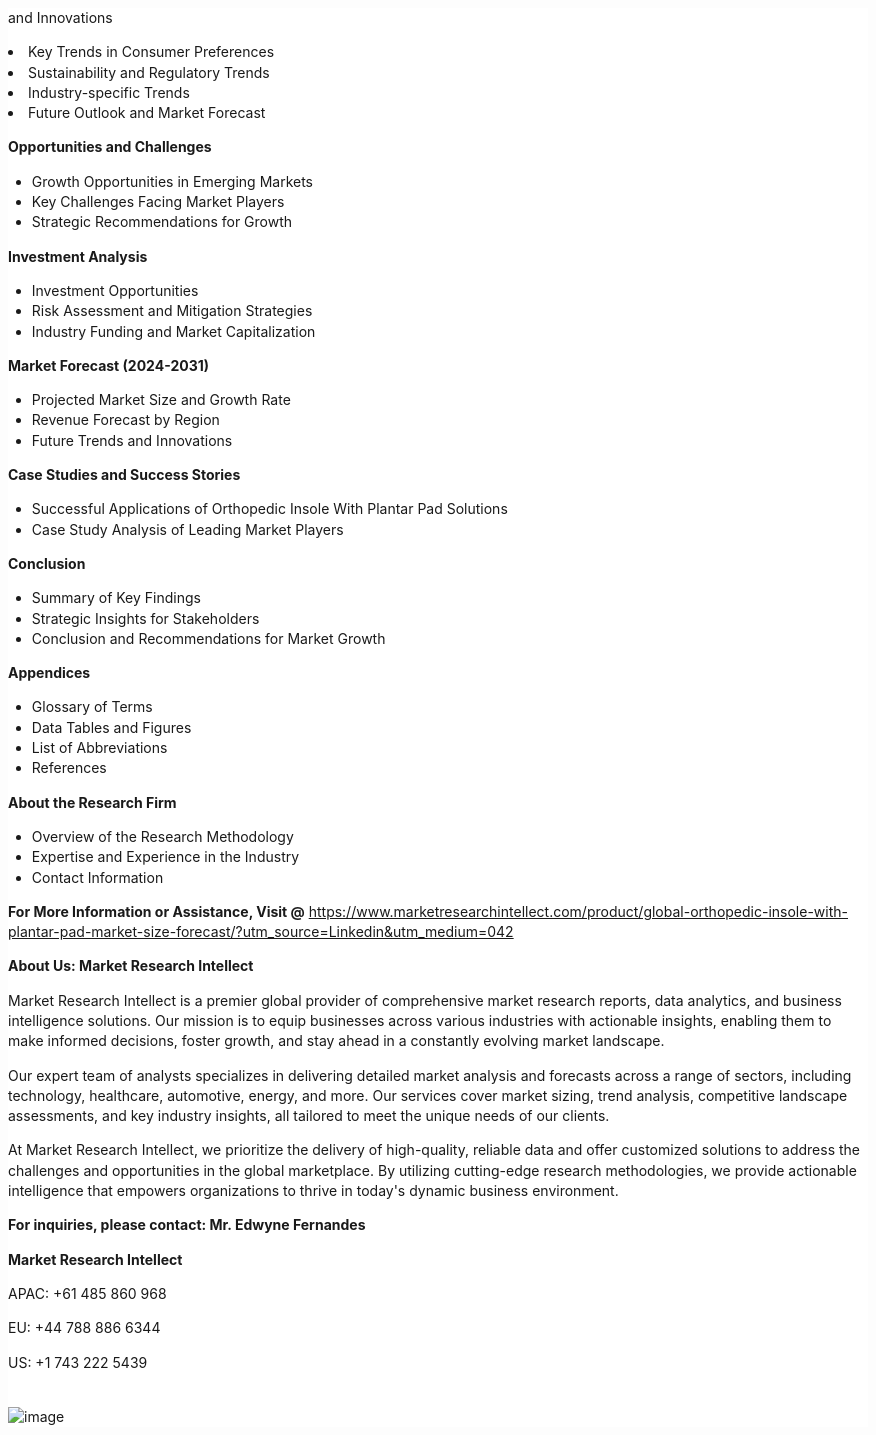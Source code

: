 and Innovations</li><li>Key Trends in Consumer Preferences</li><li>Sustainability and Regulatory Trends</li><li>Industry-specific Trends</li><li>Future Outlook and Market Forecast</li></ul><p><strong>Opportunities and Challenges</strong></p><ul><li>Growth Opportunities in Emerging Markets</li><li>Key Challenges Facing Market Players</li><li>Strategic Recommendations for Growth</li></ul><p><strong>Investment Analysis</strong></p><ul><li>Investment Opportunities</li><li>Risk Assessment and Mitigation Strategies</li><li>Industry Funding and Market Capitalization</li></ul><p><strong>Market Forecast (2024-2031)</strong></p><ul><li>Projected Market Size and Growth Rate</li><li>Revenue Forecast by Region</li><li>Future Trends and Innovations</li></ul><p><strong>Case Studies and Success Stories</strong></p><ul><li>Successful Applications of Orthopedic Insole With Plantar Pad Solutions</li><li>Case Study Analysis of Leading Market Players</li></ul><p><strong>Conclusion</strong></p><ul><li>Summary of Key Findings</li><li>Strategic Insights for Stakeholders</li><li>Conclusion and Recommendations for Market Growth</li></ul><p><strong>Appendices</strong></p><ul><li>Glossary of Terms</li><li>Data Tables and Figures</li><li>List of Abbreviations</li><li>References</li></ul><p><strong>About the Research Firm</strong></p><ul><li>Overview of the Research Methodology</li><li>Expertise and Experience in the Industry</li><li>Contact Information</li></ul></div><div class="article-main__content" data-test-id="publishing-text-block"><p><span class="font-[700]"><strong>For More Information or Assistance, Visit @</strong>&nbsp;<a href="https://www.marketresearchintellect.com/product/global-orthopedic-insole-with-plantar-pad-market-size-forecast/?utm_source=Linkedin&utm_medium=042">https://www.marketresearchintellect.com/product/global-orthopedic-insole-with-plantar-pad-market-size-forecast/?utm_source=Linkedin&utm_medium=042</a></span></p><p><strong>About Us: Market Research Intellect</strong></p><p>Market Research Intellect is a premier global provider of comprehensive market research reports, data analytics, and business intelligence solutions. Our mission is to equip businesses across various industries with actionable insights, enabling them to make informed decisions, foster growth, and stay ahead in a constantly evolving market landscape.</p><p>Our expert team of analysts specializes in delivering detailed market analysis and forecasts across a range of sectors, including technology, healthcare, automotive, energy, and more. Our services cover market sizing, trend analysis, competitive landscape assessments, and key industry insights, all tailored to meet the unique needs of our clients.</p><p>At Market Research Intellect, we prioritize the delivery of high-quality, reliable data and offer customized solutions to address the challenges and opportunities in the global marketplace. By utilizing cutting-edge research methodologies, we provide actionable intelligence that empowers organizations to thrive in today's dynamic business environment.</p><p><strong>For inquiries, please contact: Mr. Edwyne Fernandes</strong></p><p><strong>Market Research Intellect</strong></p><p>APAC: +61 485 860 968</p><p>EU: +44 788 886 6344</p><p>US: +1 743 222 5439</p></div><div class="article-main__content" data-test-id="publishing-text-block">&nbsp;</div>
![image](https://github.com/user-attachments/assets/28a5ab8a-f3a4-4864-a551-dc38d7fc4364)
